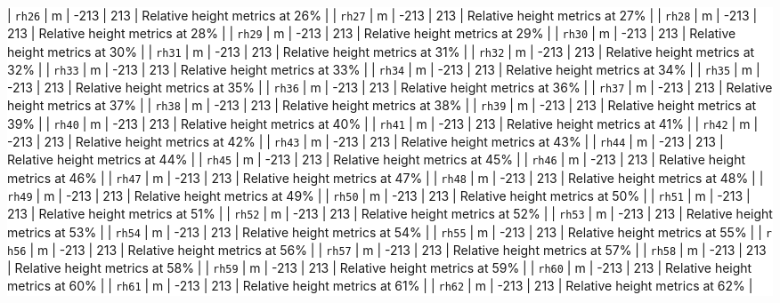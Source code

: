 | `rh26` | m | \-213 | 213 | Relative height metrics at 26% |
| `rh27` | m | \-213 | 213 | Relative height metrics at 27% |
| `rh28` | m | \-213 | 213 | Relative height metrics at 28% |
| `rh29` | m | \-213 | 213 | Relative height metrics at 29% |
| `rh30` | m | \-213 | 213 | Relative height metrics at 30% |
| `rh31` | m | \-213 | 213 | Relative height metrics at 31% |
| `rh32` | m | \-213 | 213 | Relative height metrics at 32% |
| `rh33` | m | \-213 | 213 | Relative height metrics at 33% |
| `rh34` | m | \-213 | 213 | Relative height metrics at 34% |
| `rh35` | m | \-213 | 213 | Relative height metrics at 35% |
| `rh36` | m | \-213 | 213 | Relative height metrics at 36% |
| `rh37` | m | \-213 | 213 | Relative height metrics at 37% |
| `rh38` | m | \-213 | 213 | Relative height metrics at 38% |
| `rh39` | m | \-213 | 213 | Relative height metrics at 39% |
| `rh40` | m | \-213 | 213 | Relative height metrics at 40% |
| `rh41` | m | \-213 | 213 | Relative height metrics at 41% |
| `rh42` | m | \-213 | 213 | Relative height metrics at 42% |
| `rh43` | m | \-213 | 213 | Relative height metrics at 43% |
| `rh44` | m | \-213 | 213 | Relative height metrics at 44% |
| `rh45` | m | \-213 | 213 | Relative height metrics at 45% |
| `rh46` | m | \-213 | 213 | Relative height metrics at 46% |
| `rh47` | m | \-213 | 213 | Relative height metrics at 47% |
| `rh48` | m | \-213 | 213 | Relative height metrics at 48% |
| `rh49` | m | \-213 | 213 | Relative height metrics at 49% |
| `rh50` | m | \-213 | 213 | Relative height metrics at 50% |
| `rh51` | m | \-213 | 213 | Relative height metrics at 51% |
| `rh52` | m | \-213 | 213 | Relative height metrics at 52% |
| `rh53` | m | \-213 | 213 | Relative height metrics at 53% |
| `rh54` | m | \-213 | 213 | Relative height metrics at 54% |
| `rh55` | m | \-213 | 213 | Relative height metrics at 55% |
| `rh56` | m | \-213 | 213 | Relative height metrics at 56% |
| `rh57` | m | \-213 | 213 | Relative height metrics at 57% |
| `rh58` | m | \-213 | 213 | Relative height metrics at 58% |
| `rh59` | m | \-213 | 213 | Relative height metrics at 59% |
| `rh60` | m | \-213 | 213 | Relative height metrics at 60% |
| `rh61` | m | \-213 | 213 | Relative height metrics at 61% |
| `rh62` | m | \-213 | 213 | Relative height metrics at 62% |